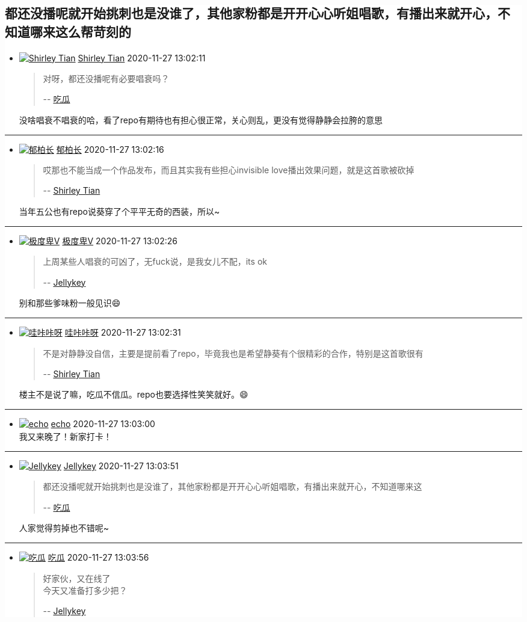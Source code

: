   都还没播呢就开始挑刺也是没谁了，其他家粉都是开开心心听姐唱歌，有播出来就开心，不知道哪来这么帮苛刻的  
---
* [![Shirley Tian](../../image/icon/u150047836-2.jpg)](https://www.douban.com/people/150047836/)    [Shirley Tian](https://www.douban.com/people/150047836/)    2020-11-27 13:02:11  
  >对呀，都还没播呢有必要唱衰吗？  
  >
  >-- [吃瓜](https://www.douban.com/people/219893584/)  
  
  没啥唱衰不唱衰的哈，看了repo有期待也有担心很正常，关心则乱，更没有觉得静静会拉胯的意思  
---
* [![郁柏长](../../image/icon/u218399032-1.jpg)](https://www.douban.com/people/218399032/)    [郁柏长](https://www.douban.com/people/218399032/)    2020-11-27 13:02:16  
  >哎那也不能当成一个作品发布，而且其实我有些担心invisible love播出效果问题，就是这首歌被砍掉  
  >
  >-- [Shirley Tian](https://www.douban.com/people/150047836/)  
  
  当年五公也有repo说葵穿了个平平无奇的西装，所以~  
---
* [![极度卑V](../../image/icon/u128720588-1.jpg)](https://www.douban.com/people/128720588/)    [极度卑V](https://www.douban.com/people/128720588/)    2020-11-27 13:02:26  
  >上周某些人唱衰的可凶了，无fuck说，是我女儿不配，its ok  
  >
  >-- [Jellykey](https://www.douban.com/people/227281208/)  
  
  别和那些爹味粉一般见识😄  
---
* [![哇咔咔呀](../../image/icon/u213342632-5.jpg)](https://www.douban.com/people/213342632/)    [哇咔咔呀](https://www.douban.com/people/213342632/)    2020-11-27 13:02:31  
  >不是对静静没自信，主要是提前看了repo，毕竟我也是希望静葵有个很精彩的合作，特别是这首歌很有  
  >
  >-- [Shirley Tian](https://www.douban.com/people/150047836/)  
  
  楼主不是说了嘛，吃瓜不信瓜。repo也要选择性笑笑就好。😄  
---
* [![echo](../../image/icon/u219314368-2.jpg)](https://www.douban.com/people/219314368/)    [echo](https://www.douban.com/people/219314368/)    2020-11-27 13:03:00  
  我又来晚了！新家打卡！  
---
* [![Jellykey](../../image/icon/u227281208-18.jpg)](https://www.douban.com/people/227281208/)    [Jellykey](https://www.douban.com/people/227281208/)    2020-11-27 13:03:51  
  >都还没播呢就开始挑刺也是没谁了，其他家粉都是开开心心听姐唱歌，有播出来就开心，不知道哪来这  
  >
  >-- [吃瓜](https://www.douban.com/people/219893584/)  
  
  人家觉得剪掉也不错呢~  
---
* [![吃瓜](../../image/icon/u219893584-2.jpg)](https://www.douban.com/people/219893584/)    [吃瓜](https://www.douban.com/people/219893584/)    2020-11-27 13:03:56  
  >好家伙，又在线了  
  >今天又准备打多少把？  
  >
  >-- [Jellykey](https://www.douban.com/people/227281208/)  
  